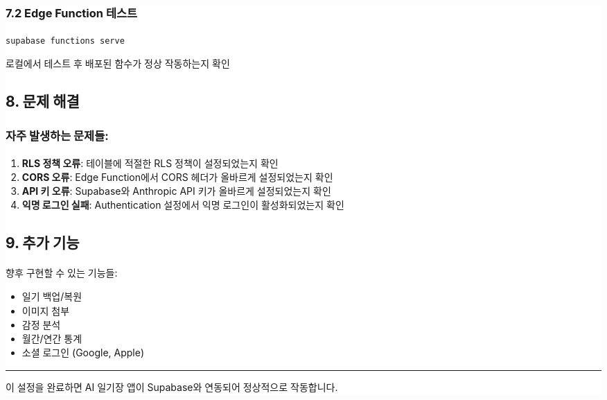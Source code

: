 ### 7.2 Edge Function 테스트
```bash
supabase functions serve
```

로컬에서 테스트 후 배포된 함수가 정상 작동하는지 확인

## 8. 문제 해결

### 자주 발생하는 문제들:

1. **RLS 정책 오류**: 테이블에 적절한 RLS 정책이 설정되었는지 확인
2. **CORS 오류**: Edge Function에서 CORS 헤더가 올바르게 설정되었는지 확인  
3. **API 키 오류**: Supabase와 Anthropic API 키가 올바르게 설정되었는지 확인
4. **익명 로그인 실패**: Authentication 설정에서 익명 로그인이 활성화되었는지 확인

## 9. 추가 기능

향후 구현할 수 있는 기능들:
- 일기 백업/복원
- 이미지 첨부
- 감정 분석
- 월간/연간 통계
- 소셜 로그인 (Google, Apple)

---

이 설정을 완료하면 AI 일기장 앱이 Supabase와 연동되어 정상적으로 작동합니다.